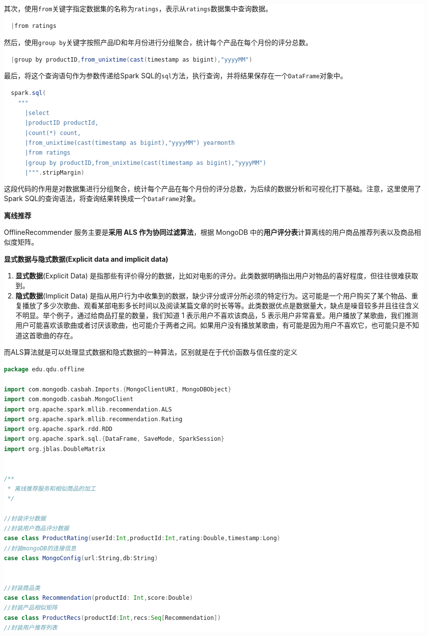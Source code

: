 其次，使用`from`关键字指定数据集的名称为`ratings`，表示从`ratings`数据集中查询数据。

```scala
  |from ratings
```

然后，使用`group by`关键字按照产品ID和年月份进行分组聚合，统计每个产品在每个月份的评分总数。

```scala
  |group by productID,from_unixtime(cast(timestamp as bigint),"yyyyMM")
```

最后，将这个查询语句作为参数传递给Spark SQL的`sql`方法，执行查询，并将结果保存在一个`DataFrame`对象中。

```scala
  spark.sql(
    """
      |select
      |productID productId,
      |count(*) count,
      |from_unixtime(cast(timestamp as bigint),"yyyyMM") yearmonth
      |from ratings
      |group by productID,from_unixtime(cast(timestamp as bigint),"yyyyMM")
      |""".stripMargin)
```

这段代码的作用是对数据集进行分组聚合，统计每个产品在每个月份的评分总数，为后续的数据分析和可视化打下基础。注意，这里使用了Spark SQL的查询语法，将查询结果转换成一个`DataFrame`对象。

**离线推荐**

OfflineRecommender 服务主要是**采用 ALS 作为协同过滤算法**，根据 MongoDB 中的**用户评分表**计算离线的用户商品推荐列表以及商品相似度矩阵。

**显式数据与隐式数据(Explicit data and implicit data)**

1. **显式数据**(Explicit Data) 是指那些有评价得分的数据，比如对电影的评分。此类数据明确指出用户对物品的喜好程度，但往往很难获取到。
2. **隐式数据**(Implicit Data) 是指从用户行为中收集到的数据，缺少评分或评分所必须的特定行为。这可能是一个用户购买了某个物品、重复播放了多少次歌曲、观看某部电影多长时间以及阅读某篇文章的时长等等。此类数据优点是数据量大，缺点是噪音较多并且往往含义不明显。举个例子，通过给商品打星的数量，我们知道 1 表示用户不喜欢该商品，5 表示用户非常喜爱。用户播放了某歌曲，我们推测用户可能喜欢该歌曲或者讨厌该歌曲，也可能介于两者之间。如果用户没有播放某歌曲，有可能是因为用户不喜欢它，也可能只是不知道这首歌曲的存在。

而ALS算法就是可以处理显式数据和隐式数据的一种算法，区别就是在于代价函数与信任度的定义

```scala
package edu.qdu.offline

import com.mongodb.casbah.Imports.{MongoClientURI, MongoDBObject}
import com.mongodb.casbah.MongoClient
import org.apache.spark.mllib.recommendation.ALS
import org.apache.spark.mllib.recommendation.Rating
import org.apache.spark.rdd.RDD
import org.apache.spark.sql.{DataFrame, SaveMode, SparkSession}
import org.jblas.DoubleMatrix


/**
 * 离线推荐服务和相似商品的加工
 */

//封装评分数据
//封装用户商品评分数据
case class ProductRating(userId:Int,productId:Int,rating:Double,timestamp:Long)
//封装mongoDB的连接信息
case class MongoConfig(url:String,db:String)


//封装商品类
case class Recommendation(productId: Int,score:Double)
//封装产品相似矩阵
case class ProductRecs(productId:Int,recs:Seq[Recommendation])
//封装用户推荐列表
```